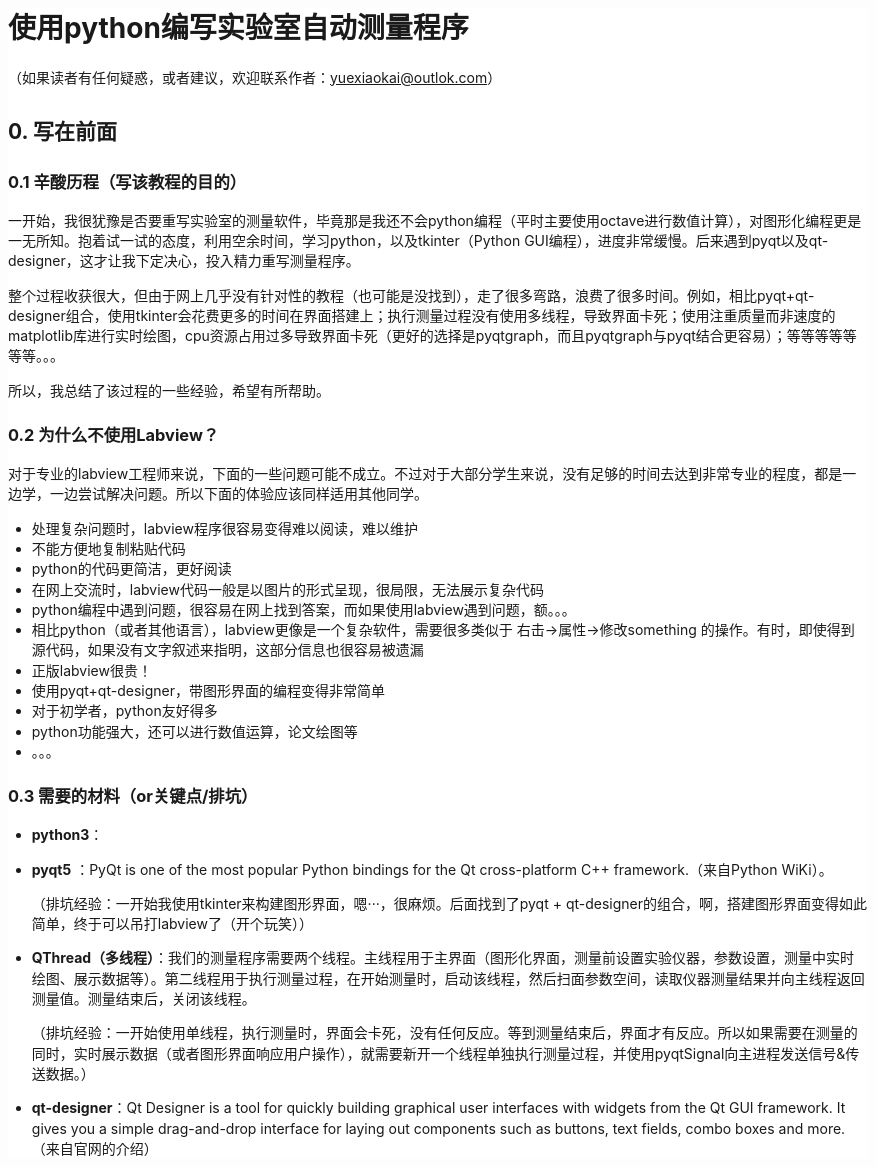 # 使用python编写实验室自动测量程序

（如果读者有任何疑惑，或者建议，欢迎联系作者：yuexiaokai@outlok.com）

## 0. 写在前面

### 0.1 辛酸历程（写该教程的目的）

一开始，我很犹豫是否要重写实验室的测量软件，毕竟那是我还不会python编程（平时主要使用octave进行数值计算），对图形化编程更是一无所知。抱着试一试的态度，利用空余时间，学习python，以及tkinter（Python GUI编程），进度非常缓慢。后来遇到pyqt以及qt-designer，这才让我下定决心，投入精力重写测量程序。

整个过程收获很大，但由于网上几乎没有针对性的教程（也可能是没找到），走了很多弯路，浪费了很多时间。例如，相比pyqt+qt-designer组合，使用tkinter会花费更多的时间在界面搭建上；执行测量过程没有使用多线程，导致界面卡死；使用注重质量而非速度的matplotlib库进行实时绘图，cpu资源占用过多导致界面卡死（更好的选择是pyqtgraph，而且pyqtgraph与pyqt结合更容易）；等等等等等等等。。。

所以，我总结了该过程的一些经验，希望有所帮助。



### 0.2 为什么不使用Labview？

对于专业的labview工程师来说，下面的一些问题可能不成立。不过对于大部分学生来说，没有足够的时间去达到非常专业的程度，都是一边学，一边尝试解决问题。所以下面的体验应该同样适用其他同学。

- 处理复杂问题时，labview程序很容易变得难以阅读，难以维护
- 不能方便地复制粘贴代码
- python的代码更简洁，更好阅读
- 在网上交流时，labview代码一般是以图片的形式呈现，很局限，无法展示复杂代码
- python编程中遇到问题，很容易在网上找到答案，而如果使用labview遇到问题，额。。。
- 相比python（或者其他语言），labview更像是一个复杂软件，需要很多类似于 右击->属性->修改something 的操作。有时，即使得到源代码，如果没有文字叙述来指明，这部分信息也很容易被遗漏
- 正版labview很贵！
- 使用pyqt+qt-designer，带图形界面的编程变得非常简单
- 对于初学者，python友好得多
- python功能强大，还可以进行数值运算，论文绘图等
- 。。。



### 0.3 需要的材料（or关键点/排坑）

- **python3**：

- **pyqt5** ：PyQt is one of the most popular Python bindings for the Qt cross-platform C++ framework.（来自Python WiKi）。

  （排坑经验：一开始我使用tkinter来构建图形界面，嗯···，很麻烦。后面找到了pyqt + qt-designer的组合，啊，搭建图形界面变得如此简单，终于可以吊打labview了（开个玩笑））

- **QThread（多线程）**：我们的测量程序需要两个线程。主线程用于主界面（图形化界面，测量前设置实验仪器，参数设置，测量中实时绘图、展示数据等）。第二线程用于执行测量过程，在开始测量时，启动该线程，然后扫面参数空间，读取仪器测量结果并向主线程返回测量值。测量结束后，关闭该线程。

  （排坑经验：一开始使用单线程，执行测量时，界面会卡死，没有任何反应。等到测量结束后，界面才有反应。所以如果需要在测量的同时，实时展示数据（或者图形界面响应用户操作），就需要新开一个线程单独执行测量过程，并使用pyqtSignal向主进程发送信号&传送数据。）

- **qt-designer**：Qt Designer is a tool for quickly building graphical user interfaces with widgets from the Qt GUI framework. It gives you a simple drag-and-drop interface for laying out components such as buttons, text fields, combo boxes and more.（来自官网的介绍）
  